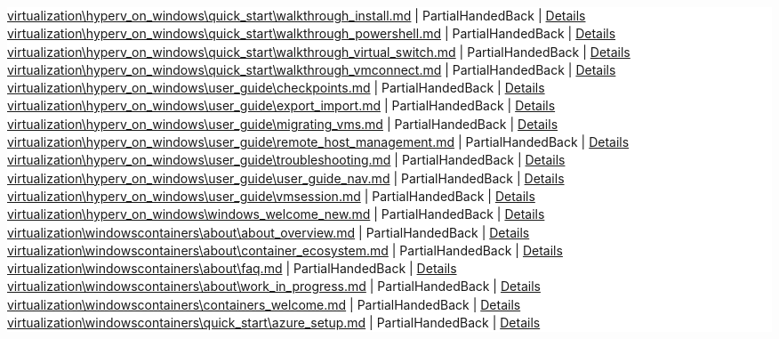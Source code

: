  [virtualization\hyperv_on_windows\quick_start\walkthrough_install.md](https://github.com/OpenLocalizationOrg/hyperVTest/blob/00ed25d3377acdc37a67824a450d1e1bb0a07773/virtualization/hyperv_on_windows/quick_start/walkthrough_install.md) | PartialHandedBack | [Details](#ae6ab6d7e78f43b2f9f6bf8c24664daf683e9310180)
 [virtualization\hyperv_on_windows\quick_start\walkthrough_powershell.md](https://github.com/OpenLocalizationOrg/hyperVTest/blob/d66e8e2881ddac825cd5d65019534177110d892f/virtualization/hyperv_on_windows/quick_start/walkthrough_powershell.md) | PartialHandedBack | [Details](#2c9a0afa2f41f5f42297cdf0a42792929cd1b88d181)
 [virtualization\hyperv_on_windows\quick_start\walkthrough_virtual_switch.md](https://github.com/OpenLocalizationOrg/hyperVTest/blob/00ed25d3377acdc37a67824a450d1e1bb0a07773/virtualization/hyperv_on_windows/quick_start/walkthrough_virtual_switch.md) | PartialHandedBack | [Details](#3f2357977192ed1db4c48bb4870fcf0db206ce0d182)
 [virtualization\hyperv_on_windows\quick_start\walkthrough_vmconnect.md](https://github.com/OpenLocalizationOrg/hyperVTest/blob/00ed25d3377acdc37a67824a450d1e1bb0a07773/virtualization/hyperv_on_windows/quick_start/walkthrough_vmconnect.md) | PartialHandedBack | [Details](#02927b9afe352496022cf433caf905a68396fdf9183)
 [virtualization\hyperv_on_windows\user_guide\checkpoints.md](https://github.com/OpenLocalizationOrg/hyperVTest/blob/b2582d7cd6d013c926f5f38014121b70d3ef714a/virtualization/hyperv_on_windows/user_guide/checkpoints.md) | PartialHandedBack | [Details](#1958cab11e62080b7dfc8dd8e1f6d41e4b438683185)
 [virtualization\hyperv_on_windows\user_guide\export_import.md](https://github.com/OpenLocalizationOrg/hyperVTest/blob/00ed25d3377acdc37a67824a450d1e1bb0a07773/virtualization/hyperv_on_windows/user_guide/export_import.md) | PartialHandedBack | [Details](#5124dddf1751ef0016dcd32ae0611e81612d7ff7186)
 [virtualization\hyperv_on_windows\user_guide\migrating_vms.md](https://github.com/OpenLocalizationOrg/hyperVTest/blob/cb19b189d34d205eb7695bc2f3317bf5fc4d9bc2/virtualization/hyperv_on_windows/user_guide/migrating_vms.md) | PartialHandedBack | [Details](#756462edce4cd4cd60a244543d8013718b20fe99193)
 [virtualization\hyperv_on_windows\user_guide\remote_host_management.md](https://github.com/OpenLocalizationOrg/hyperVTest/blob/00ed25d3377acdc37a67824a450d1e1bb0a07773/virtualization/hyperv_on_windows/user_guide/remote_host_management.md) | PartialHandedBack | [Details](#d1498bd9bc60453542fdb1221b47fc1f7f2b8e94194)
 [virtualization\hyperv_on_windows\user_guide\troubleshooting.md](https://github.com/OpenLocalizationOrg/hyperVTest/blob/00ed25d3377acdc37a67824a450d1e1bb0a07773/virtualization/hyperv_on_windows/user_guide/troubleshooting.md) | PartialHandedBack | [Details](#633eb0cef372616d8e5e645e1d0d1c26adc2a069195)
 [virtualization\hyperv_on_windows\user_guide\user_guide_nav.md](https://github.com/OpenLocalizationOrg/hyperVTest/blob/8698a5d457c7689ef96f0ab8ca2891866bd4f5ea/virtualization/hyperv_on_windows/user_guide/user_guide_nav.md) | PartialHandedBack | [Details](#db77e9f2ec6cc92c80b10e8894c373af403731bb196)
 [virtualization\hyperv_on_windows\user_guide\vmsession.md](https://github.com/OpenLocalizationOrg/hyperVTest/blob/00ed25d3377acdc37a67824a450d1e1bb0a07773/virtualization/hyperv_on_windows/user_guide/vmsession.md) | PartialHandedBack | [Details](#3ad17dbfa5dc1029c8196efe7ea00a259489e526197)
 [virtualization\hyperv_on_windows\windows_welcome_new.md](https://github.com/OpenLocalizationOrg/hyperVTest/blob/e5a377ac5704a2eed2918e7228318ef92356d80f/virtualization/hyperv_on_windows/windows_welcome_new.md) | PartialHandedBack | [Details](#3ecdd26ebe4ceede8ca5210bacc7320309a0d58f198)
 [virtualization\windowscontainers\about\about_overview.md](https://github.com/OpenLocalizationOrg/hyperVTest/blob/1722dcf8999ee978b3c34f2399eb0fbad3b2a9a3/virtualization/windowscontainers/about/about_overview.md) | PartialHandedBack | [Details](#8ded5c3d5771d92d11deeadd4a4d9b66d4854946199)
 [virtualization\windowscontainers\about\container_ecosystem.md](https://github.com/OpenLocalizationOrg/hyperVTest/blob/1722dcf8999ee978b3c34f2399eb0fbad3b2a9a3/virtualization/windowscontainers/about/container_ecosystem.md) | PartialHandedBack | [Details](#374cb34d6e534202d751b6ba63741ce4857b29b7200)
 [virtualization\windowscontainers\about\faq.md](https://github.com/OpenLocalizationOrg/hyperVTest/blob/1722dcf8999ee978b3c34f2399eb0fbad3b2a9a3/virtualization/windowscontainers/about/faq.md) | PartialHandedBack | [Details](#f95b203d75796e065fe3fed1bf51014db44b924f201)
 [virtualization\windowscontainers\about\work_in_progress.md](https://github.com/OpenLocalizationOrg/hyperVTest/blob/1722dcf8999ee978b3c34f2399eb0fbad3b2a9a3/virtualization/windowscontainers/about/work_in_progress.md) | PartialHandedBack | [Details](#f3bf32b449c95a8f26413d052e19e947cac21b17212)
 [virtualization\windowscontainers\containers_welcome.md](https://github.com/OpenLocalizationOrg/hyperVTest/blob/b6b597901bca274d5d4d377f8dcb2c55f59f6b6d/virtualization/windowscontainers/containers_welcome.md) | PartialHandedBack | [Details](#dae37299a5f0b070b495f82863583a38f3ac8860213)
 [virtualization\windowscontainers\quick_start\azure_setup.md](https://github.com/OpenLocalizationOrg/hyperVTest/blob/1722dcf8999ee978b3c34f2399eb0fbad3b2a9a3/virtualization/windowscontainers/quick_start/azure_setup.md) | PartialHandedBack | [Details](#c691018b600d3e8e1831b1d1d6466a5bb9cddd83222)